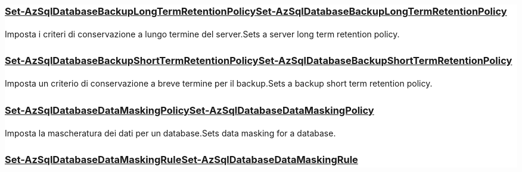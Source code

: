 ### [<span data-ttu-id="99007-499">Set-AzSqlDatabaseBackupLongTermRetentionPolicy</span><span class="sxs-lookup"><span data-stu-id="99007-499">Set-AzSqlDatabaseBackupLongTermRetentionPolicy</span></span>](Set-AzSqlDatabaseBackupLongTermRetentionPolicy.md)
<span data-ttu-id="99007-500">Imposta i criteri di conservazione a lungo termine del server.</span><span class="sxs-lookup"><span data-stu-id="99007-500">Sets a server long term retention policy.</span></span>

### [<span data-ttu-id="99007-501">Set-AzSqlDatabaseBackupShortTermRetentionPolicy</span><span class="sxs-lookup"><span data-stu-id="99007-501">Set-AzSqlDatabaseBackupShortTermRetentionPolicy</span></span>](Set-AzSqlDatabaseBackupShortTermRetentionPolicy.md)
<span data-ttu-id="99007-502">Imposta un criterio di conservazione a breve termine per il backup.</span><span class="sxs-lookup"><span data-stu-id="99007-502">Sets a backup short term retention policy.</span></span>

### [<span data-ttu-id="99007-503">Set-AzSqlDatabaseDataMaskingPolicy</span><span class="sxs-lookup"><span data-stu-id="99007-503">Set-AzSqlDatabaseDataMaskingPolicy</span></span>](Set-AzSqlDatabaseDataMaskingPolicy.md)
<span data-ttu-id="99007-504">Imposta la mascheratura dei dati per un database.</span><span class="sxs-lookup"><span data-stu-id="99007-504">Sets data masking for a database.</span></span>

### [<span data-ttu-id="99007-505">Set-AzSqlDatabaseDataMaskingRule</span><span class="sxs-lookup"><span data-stu-id="99007-505">Set-AzSqlDatabaseDataMaskingRule</span></span>](Set-AzSqlDatabaseDataMaskingRule.md)
